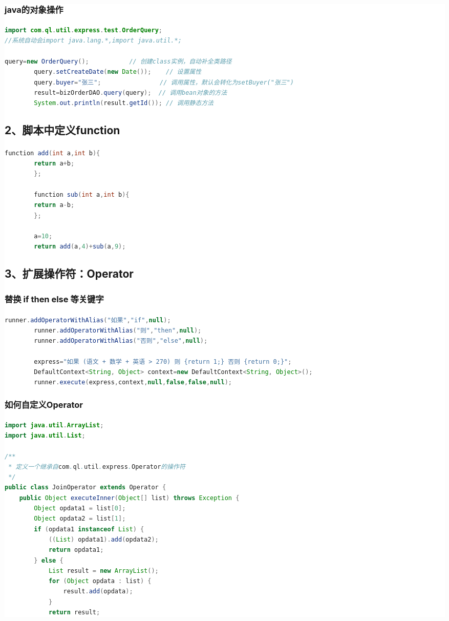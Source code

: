 
### java的对象操作

```java
import com.ql.util.express.test.OrderQuery;
//系统自动会import java.lang.*,import java.util.*;

query=new OrderQuery();           // 创建class实例，自动补全类路径
        query.setCreateDate(new Date());    // 设置属性
        query.buyer="张三";                // 调用属性，默认会转化为setBuyer("张三")
        result=bizOrderDAO.query(query);  // 调用bean对象的方法
        System.out.println(result.getId()); // 调用静态方法
```

## 2、脚本中定义function

```java
function add(int a,int b){
        return a+b;
        };

        function sub(int a,int b){
        return a-b;
        };

        a=10;
        return add(a,4)+sub(a,9);
```

## 3、扩展操作符：Operator

### 替换 if then else 等关键字

```java
runner.addOperatorWithAlias("如果","if",null);
        runner.addOperatorWithAlias("则","then",null);
        runner.addOperatorWithAlias("否则","else",null);

        express="如果 (语文 + 数学 + 英语 > 270) 则 {return 1;} 否则 {return 0;}";
        DefaultContext<String, Object> context=new DefaultContext<String, Object>();
        runner.execute(express,context,null,false,false,null);
```

### 如何自定义Operator

```java
import java.util.ArrayList;
import java.util.List;

/**
 * 定义一个继承自com.ql.util.express.Operator的操作符
 */
public class JoinOperator extends Operator {
    public Object executeInner(Object[] list) throws Exception {
        Object opdata1 = list[0];
        Object opdata2 = list[1];
        if (opdata1 instanceof List) {
            ((List) opdata1).add(opdata2);
            return opdata1;
        } else {
            List result = new ArrayList();
            for (Object opdata : list) {
                result.add(opdata);
            }
            return result;
```